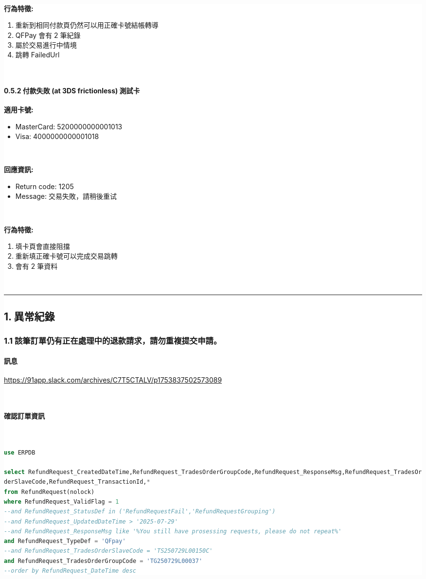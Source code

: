 **行為特徵:**
1. 重新到相同付款頁仍然可以用正確卡號結帳轉導
2. QFPay 會有 2 筆紀錄
3. 屬於交易進行中情境
4. 跳轉 FailedUrl

<br>

#### 0.5.2 付款失敗 (at 3DS frictionless) 測試卡

**適用卡號:**
- MasterCard: 5200000000001013
- Visa: 4000000000001018

<br>

**回應資訊:**
- Return code: 1205
- Message: 交易失敗，請稍後重试

<br>

**行為特徵:**
1. 填卡頁會直接阻擋
2. 重新填正確卡號可以完成交易跳轉
3. 會有 2 筆資料

<br>

---

## 1. 異常紀錄

### 1.1 該筆訂單仍有正在處理中的退款請求，請勿重複提交申請。

#### 訊息

https://91app.slack.com/archives/C7T5CTALV/p1753837502573089

<br>

#### 確認訂單資訊

<br>

```sql
use ERPDB

select RefundRequest_CreatedDateTime,RefundRequest_TradesOrderGroupCode,RefundRequest_ResponseMsg,RefundRequest_TradesOrderSlaveCode,RefundRequest_TransactionId,*
from RefundRequest(nolock)
where RefundRequest_ValidFlag = 1
--and RefundRequest_StatusDef in ('RefundRequestFail','RefundRequestGrouping')
--and RefundRequest_UpdatedDateTime > '2025-07-29'
--and RefundRequest_ResponseMsg like '%You still have prosessing requests, please do not repeat%'
and RefundRequest_TypeDef = 'QFpay'
--and RefundRequest_TradesOrderSlaveCode = 'TS250729L00150C'
and RefundRequest_TradesOrderGroupCode = 'TG250729L00037'
--order by RefundRequest_DateTime desc
```

